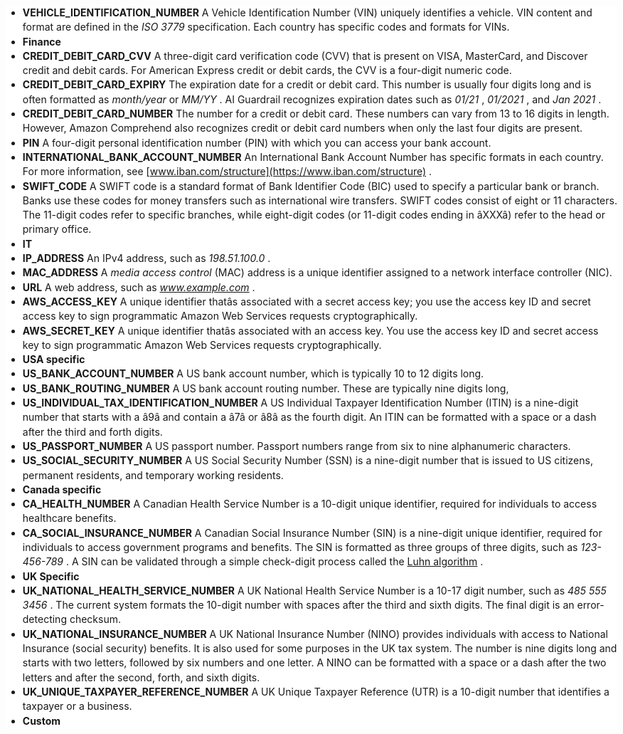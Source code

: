 - **VEHICLE_IDENTIFICATION_NUMBER**   A Vehicle Identification Number (VIN) uniquely identifies a vehicle. VIN content and format are defined in the *ISO 3779* specification. Each country has specific codes and formats for VINs.
- **Finance**
- **CREDIT_DEBIT_CARD_CVV**   A three-digit card verification code (CVV) that is present on VISA, MasterCard, and Discover credit and debit cards. For American Express credit or debit cards, the CVV is a four-digit numeric code.
- **CREDIT_DEBIT_CARD_EXPIRY**   The expiration date for a credit or debit card. This number is usually four digits long and is often formatted as *month/year* or *MM/YY* . AI Guardrail recognizes expiration dates such as *01/21* , *01/2021* , and *Jan 2021* .
- **CREDIT_DEBIT_CARD_NUMBER**   The number for a credit or debit card. These numbers can vary from 13 to 16 digits in length. However, Amazon Comprehend also recognizes credit or debit card numbers when only the last four digits are present.
- **PIN**   A four-digit personal identification number (PIN) with which you can access your bank account.
- **INTERNATIONAL_BANK_ACCOUNT_NUMBER**   An International Bank Account Number has specific formats in each country. For more information, see [www.iban.com/structure](https://www.iban.com/structure) .
- **SWIFT_CODE**   A SWIFT code is a standard format of Bank Identifier Code (BIC) used to specify a particular bank or branch. Banks use these codes for money transfers such as international wire transfers. SWIFT codes consist of eight or 11 characters. The 11-digit codes refer to specific branches, while eight-digit codes (or 11-digit codes ending in âXXXâ) refer to the head or primary office.
- **IT**
- **IP_ADDRESS**   An IPv4 address, such as *198.51.100.0* .
- **MAC_ADDRESS**   A *media access control* (MAC) address is a unique identifier assigned to a network interface controller (NIC).
- **URL**   A web address, such as *www.example.com* .
- **AWS_ACCESS_KEY**   A unique identifier thatâs associated with a secret access key; you use the access key ID and secret access key to sign programmatic Amazon Web Services requests cryptographically.
- **AWS_SECRET_KEY**   A unique identifier thatâs associated with an access key. You use the access key ID and secret access key to sign programmatic Amazon Web Services requests cryptographically.
- **USA specific**
- **US_BANK_ACCOUNT_NUMBER**   A US bank account number, which is typically 10 to 12 digits long.
- **US_BANK_ROUTING_NUMBER**   A US bank account routing number. These are typically nine digits long,
- **US_INDIVIDUAL_TAX_IDENTIFICATION_NUMBER**   A US Individual Taxpayer Identification Number (ITIN) is a nine-digit number that starts with a â9â and contain a â7â or â8â as the fourth digit. An ITIN can be formatted with a space or a dash after the third and forth digits.
- **US_PASSPORT_NUMBER**   A US passport number. Passport numbers range from six to nine alphanumeric characters.
- **US_SOCIAL_SECURITY_NUMBER**   A US Social Security Number (SSN) is a nine-digit number that is issued to US citizens, permanent residents, and temporary working residents.
- **Canada specific**
- **CA_HEALTH_NUMBER**   A Canadian Health Service Number is a 10-digit unique identifier, required for individuals to access healthcare benefits.
- **CA_SOCIAL_INSURANCE_NUMBER**   A Canadian Social Insurance Number (SIN) is a nine-digit unique identifier, required for individuals to access government programs and benefits. The SIN is formatted as three groups of three digits, such as *123-456-789* . A SIN can be validated through a simple check-digit process called the [Luhn algorithm](https://www.wikipedia.org/wiki/Luhn_algorithm) .
- **UK Specific**
- **UK_NATIONAL_HEALTH_SERVICE_NUMBER**   A UK National Health Service Number is a 10-17 digit number, such as *485 555 3456* . The current system formats the 10-digit number with spaces after the third and sixth digits. The final digit is an error-detecting checksum.
- **UK_NATIONAL_INSURANCE_NUMBER**   A UK National Insurance Number (NINO) provides individuals with access to National Insurance (social security) benefits. It is also used for some purposes in the UK tax system. The number is nine digits long and starts with two letters, followed by six numbers and one letter. A NINO can be formatted with a space or a dash after the two letters and after the second, forth, and sixth digits.
- **UK_UNIQUE_TAXPAYER_REFERENCE_NUMBER**   A UK Unique Taxpayer Reference (UTR) is a 10-digit number that identifies a taxpayer or a business.
- **Custom**